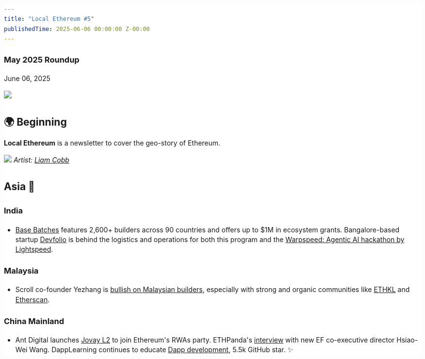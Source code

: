 ```yaml
---
title: "Local Ethereum #5"
publishedTime: 2025-06-06 00:00:00 Z-00:00
---
```


### May 2025 Roundup

June 06, 2025

![](https://media.beehiiv.com/cdn-cgi/image/fit=scale-down,format=auto,onerror=redirect,quality=80/uploads/asset/file/6d214dec-ea76-451c-9c18-43eb77a9aaec/image-ethereum.png?t=1739222459)

## 🌍 Beginning

**Local Ethereum** is a newsletter to cover the geo-story of Ethereum.

![](https://media.beehiiv.com/cdn-cgi/image/fit=scale-down,format=auto,onerror=redirect,quality=80/uploads/asset/file/3de61e81-46b8-462f-8a90-e29088e3d2ba/image-ethereum.png?t=1738601603)
_Artist: [Liam Cobb](https://liamcobb.com/?utm_source=localethereum.beehiiv.com&utm_medium=referral&utm_campaign=local-ethereum-5)_

## Asia 🌊

### India

- [Base Batches](https://x.com/base/status/1923412678845874448?utm_source=localethereum.beehiiv.com&utm_medium=referral&utm_campaign=local-ethereum-5) features 2,600+ builders across 90 countries and offers up to $1M in ecosystem grants. Bangalore-based startup [Devfolio](https://devfolio.co/?utm_source=localethereum.beehiiv.com&utm_medium=referral&utm_campaign=local-ethereum-5) is behind the logistics and operations for both this program and the [Warpspeed: Agentic AI hackathon by Lightspeed](https://warpspeed2025.devfolio.co/?utm_source=localethereum.beehiiv.com&utm_medium=referral&utm_campaign=local-ethereum-5).

### Malaysia

- Scroll co-founder Yezhang is [bullish on Malaysian builders](https://x.com/yezhang1998/status/1919285850640121961?utm_source=localethereum.beehiiv.com&utm_medium=referral&utm_campaign=local-ethereum-5), especially with strong and organic communities like [ETHKL](https://x.com/ETHKL1?utm_source=localethereum.beehiiv.com&utm_medium=referral&utm_campaign=local-ethereum-5) and [Etherscan](https://x.com/etherscan?utm_source=localethereum.beehiiv.com&utm_medium=referral&utm_campaign=local-ethereum-5).

### China Mainland

- Ant Digital launches [Jovay L2](https://jovay.io/?utm_source=localethereum.beehiiv.com&utm_medium=referral&utm_campaign=local-ethereum-5) to join Ethereum's RWAs party. ETHPanda's [interview](https://x.com/ETHPanda_Org/status/1924660825727582238?utm_source=localethereum.beehiiv.com&utm_medium=referral&utm_campaign=local-ethereum-5) with new EF co-executive director Hsiao-Wei Wang. DappLearning continues to educate [Dapp development](https://github.com/Dapp-Learning-DAO/Dapp-Learning?utm_source=localethereum.beehiiv.com&utm_medium=referral&utm_campaign=local-ethereum-5), 5.5k GitHub star. ✨
